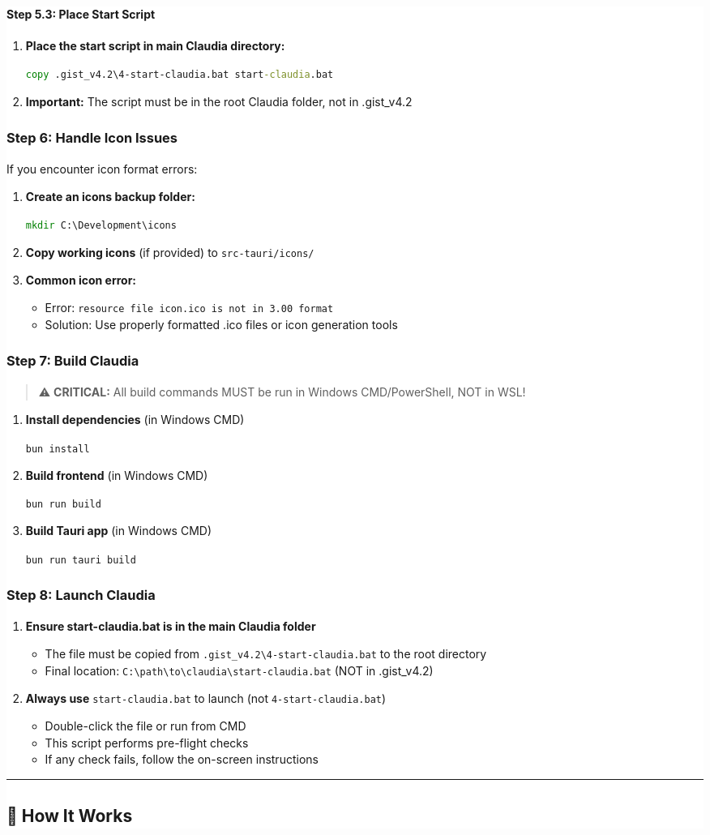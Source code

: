 #### Step 5.3: Place Start Script

1. **Place the start script in main Claudia directory:**
   ```cmd
   copy .gist_v4.2\4-start-claudia.bat start-claudia.bat
   ```
   
2. **Important:** The script must be in the root Claudia folder, not in .gist_v4.2

### Step 6: Handle Icon Issues

If you encounter icon format errors:

1. **Create an icons backup folder:**
   ```cmd
   mkdir C:\Development\icons
   ```

2. **Copy working icons** (if provided) to `src-tauri/icons/`

3. **Common icon error:**
   - Error: `resource file icon.ico is not in 3.00 format`
   - Solution: Use properly formatted .ico files or icon generation tools

### Step 7: Build Claudia

> ⚠️ **CRITICAL:** All build commands MUST be run in Windows CMD/PowerShell, NOT in WSL!

1. **Install dependencies** (in Windows CMD)
   ```cmd
   bun install
   ```

2. **Build frontend** (in Windows CMD)
   ```cmd
   bun run build
   ```

3. **Build Tauri app** (in Windows CMD)
   ```cmd
   bun run tauri build
   ```

### Step 8: Launch Claudia

1. **Ensure start-claudia.bat is in the main Claudia folder**
   - The file must be copied from `.gist_v4.2\4-start-claudia.bat` to the root directory
   - Final location: `C:\path\to\claudia\start-claudia.bat` (NOT in .gist_v4.2)

2. **Always use** `start-claudia.bat` to launch (not `4-start-claudia.bat`)
   - Double-click the file or run from CMD
   - This script performs pre-flight checks
   - If any check fails, follow the on-screen instructions

---

## 🔧 How It Works
